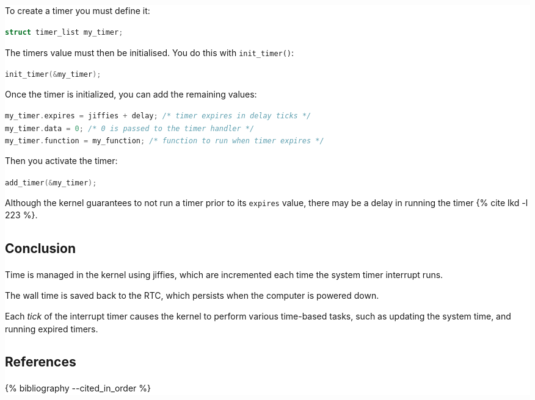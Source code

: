 To create a timer you must define it:

```c
struct timer_list my_timer;
```

The timers value must then be initialised. You do this with `init_timer()`:

```c
init_timer(&my_timer);
```

Once the timer is initialized, you can add the remaining values:

```c
my_timer.expires = jiffies + delay; /* timer expires in delay ticks */
my_timer.data = 0; /* 0 is passed to the timer handler */
my_timer.function = my_function; /* function to run when timer expires */
```

Then you activate the timer:

```c
add_timer(&my_timer);
```

Although the kernel guarantees to not run a timer prior to its `expires` value, there may be a delay in running the timer {% cite lkd -l 223 %}.

## Conclusion

Time is managed in the kernel using jiffies, which are incremented each time the system timer interrupt runs.

The wall time is saved back to the RTC, which persists when the computer is powered down.

Each _tick_ of the interrupt timer causes the kernel to perform various time-based tasks, such as updating the system time, and running expired timers.

## References

{% bibliography --cited_in_order %}
